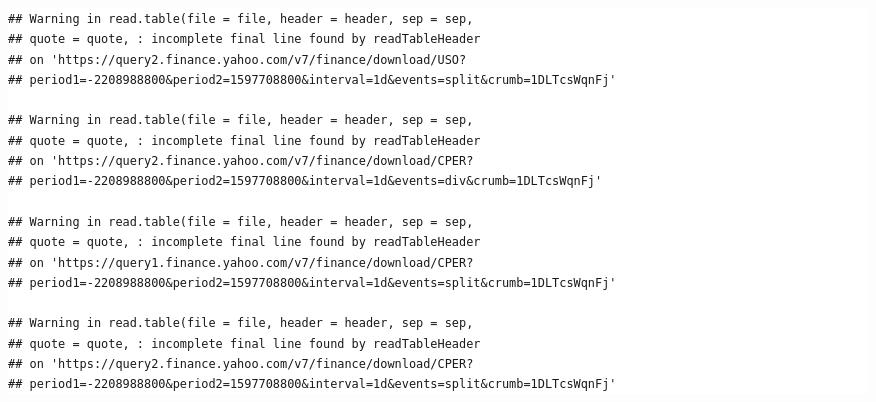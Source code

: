     ## Warning in read.table(file = file, header = header, sep = sep,
    ## quote = quote, : incomplete final line found by readTableHeader
    ## on 'https://query2.finance.yahoo.com/v7/finance/download/USO?
    ## period1=-2208988800&period2=1597708800&interval=1d&events=split&crumb=1DLTcsWqnFj'

    ## Warning in read.table(file = file, header = header, sep = sep,
    ## quote = quote, : incomplete final line found by readTableHeader
    ## on 'https://query2.finance.yahoo.com/v7/finance/download/CPER?
    ## period1=-2208988800&period2=1597708800&interval=1d&events=div&crumb=1DLTcsWqnFj'

    ## Warning in read.table(file = file, header = header, sep = sep,
    ## quote = quote, : incomplete final line found by readTableHeader
    ## on 'https://query1.finance.yahoo.com/v7/finance/download/CPER?
    ## period1=-2208988800&period2=1597708800&interval=1d&events=split&crumb=1DLTcsWqnFj'

    ## Warning in read.table(file = file, header = header, sep = sep,
    ## quote = quote, : incomplete final line found by readTableHeader
    ## on 'https://query2.finance.yahoo.com/v7/finance/download/CPER?
    ## period1=-2208988800&period2=1597708800&interval=1d&events=split&crumb=1DLTcsWqnFj'
